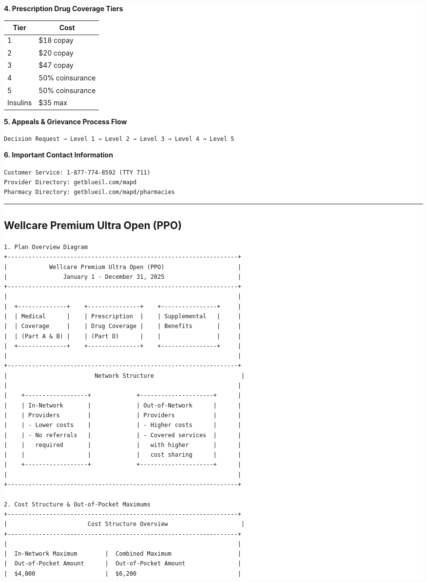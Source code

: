 **4. Prescription Drug Coverage Tiers**

| Tier | Cost             |
|------|------------------|
| 1    | $18 copay        |
| 2    | $20 copay        |
| 3    | $47 copay        |
| 4    | 50% coinsurance  |
| 5    | 50% coinsurance  |
| Insulins | $35 max     |

**5. Appeals & Grievance Process Flow**
```
Decision Request → Level 1 → Level 2 → Level 3 → Level 4 → Level 5
```

**6. Important Contact Information**
```
Customer Service: 1-877-774-8592 (TTY 711)
Provider Directory: getblueil.com/mapd
Pharmacy Directory: getblueil.com/mapd/pharmacies
```

---

## Wellcare Premium Ultra Open (PPO)

```
1. Plan Overview Diagram
+------------------------------------------------------------------+
|            Wellcare Premium Ultra Open (PPO)                     |
|                January 1 - December 31, 2025                     |
+------------------------------------------------------------------+
|                                                                  |
|  +--------------+    +---------------+    +----------------+     |
|  | Medical      |    | Prescription  |    | Supplemental   |     |
|  | Coverage     |    | Drug Coverage |    | Benefits       |     |
|  | (Part A & B) |    | (Part D)      |    |                |     |
|  +--------------+    +---------------+    +----------------+     |
|                                                                  |
+------------------------------------------------------------------+
|                         Network Structure                         |
|                                                                  |
|    +------------------+             +---------------------+      |
|    | In-Network       |             | Out-of-Network      |      |
|    | Providers        |             | Providers           |      |
|    | - Lower costs    |             | - Higher costs      |      |
|    | - No referrals   |             | - Covered services  |      |
|    |   required       |             |   with higher       |      |
|    |                  |             |   cost sharing      |      |
|    +------------------+             +---------------------+      |
|                                                                  |
+------------------------------------------------------------------+

2. Cost Structure & Out-of-Pocket Maximums
+------------------------------------------------------------------+
|                       Cost Structure Overview                     |
+------------------------------------------------------------------+
|                                                                  |
|  In-Network Maximum        |  Combined Maximum                   |
|  Out-of-Pocket Amount      |  Out-of-Pocket Amount               |
|  $4,000                    |  $6,200                             |
```